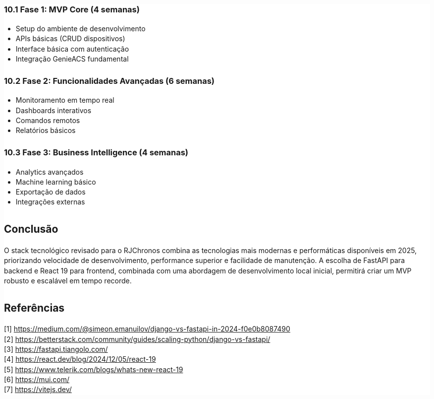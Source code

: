 ### 10.1 Fase 1: MVP Core (4 semanas)
- Setup do ambiente de desenvolvimento
- APIs básicas (CRUD dispositivos)
- Interface básica com autenticação
- Integração GenieACS fundamental

### 10.2 Fase 2: Funcionalidades Avançadas (6 semanas)
- Monitoramento em tempo real
- Dashboards interativos
- Comandos remotos
- Relatórios básicos

### 10.3 Fase 3: Business Intelligence (4 semanas)
- Analytics avançados
- Machine learning básico
- Exportação de dados
- Integrações externas

## Conclusão

O stack tecnológico revisado para o RJChronos combina as tecnologias mais modernas e performáticas disponíveis em 2025, priorizando velocidade de desenvolvimento, performance superior e facilidade de manutenção. A escolha de FastAPI para backend e React 19 para frontend, combinada com uma abordagem de desenvolvimento local inicial, permitirá criar um MVP robusto e escalável em tempo recorde.

## Referências

[1] https://medium.com/@simeon.emanuilov/django-vs-fastapi-in-2024-f0e0b8087490  
[2] https://betterstack.com/community/guides/scaling-python/django-vs-fastapi/  
[3] https://fastapi.tiangolo.com/  
[4] https://react.dev/blog/2024/12/05/react-19  
[5] https://www.telerik.com/blogs/whats-new-react-19  
[6] https://mui.com/  
[7] https://vitejs.dev/

